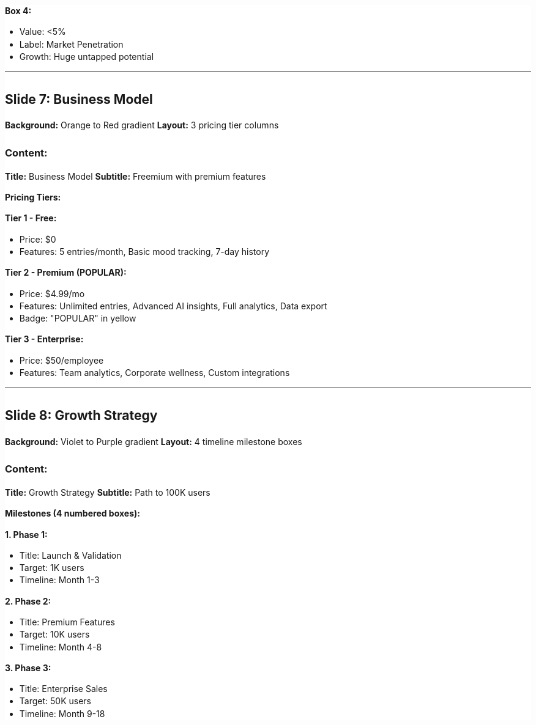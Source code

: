 **Box 4:**
- Value: <5%
- Label: Market Penetration
- Growth: Huge untapped potential

---

## Slide 7: Business Model
**Background:** Orange to Red gradient
**Layout:** 3 pricing tier columns

### Content:
**Title:** Business Model
**Subtitle:** Freemium with premium features

**Pricing Tiers:**

**Tier 1 - Free:**
- Price: $0
- Features: 5 entries/month, Basic mood tracking, 7-day history

**Tier 2 - Premium (POPULAR):**
- Price: $4.99/mo
- Features: Unlimited entries, Advanced AI insights, Full analytics, Data export
- Badge: "POPULAR" in yellow

**Tier 3 - Enterprise:**
- Price: $50/employee
- Features: Team analytics, Corporate wellness, Custom integrations

---

## Slide 8: Growth Strategy
**Background:** Violet to Purple gradient
**Layout:** 4 timeline milestone boxes

### Content:
**Title:** Growth Strategy
**Subtitle:** Path to 100K users

**Milestones (4 numbered boxes):**

**1. Phase 1:**
- Title: Launch & Validation
- Target: 1K users
- Timeline: Month 1-3

**2. Phase 2:**
- Title: Premium Features
- Target: 10K users
- Timeline: Month 4-8

**3. Phase 3:**
- Title: Enterprise Sales
- Target: 50K users
- Timeline: Month 9-18
